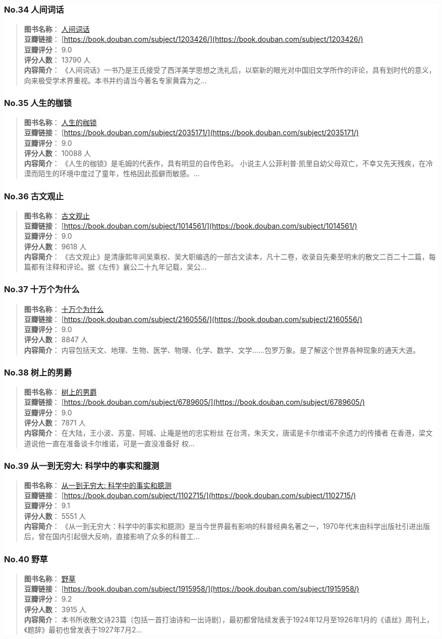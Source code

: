 ### No.34 人间词话
 > **图书名称**： [人间词话](https://book.douban.com/subject/1203426/)  
 > **豆瓣链接**： [https://book.douban.com/subject/1203426/](https://book.douban.com/subject/1203426/)  
 > **豆瓣评分**： 9.0  
 > **评分人数**： 13790 人  
 > **内容简介**： 《人间词话》一书乃是王氏接受了西洋美学思想之洗礼后，以崭新的眼光对中国旧文学所作的评论，具有划时代的意义，向来极受学术界重视。本书并约请当今著名专家黄霖为之...  

### No.35 人生的枷锁
 > **图书名称**： [人生的枷锁](https://book.douban.com/subject/2035171/)  
 > **豆瓣链接**： [https://book.douban.com/subject/2035171/](https://book.douban.com/subject/2035171/)  
 > **豆瓣评分**： 9.0  
 > **评分人数**： 10088 人  
 > **内容简介**： 《人生的枷锁》是毛姆的代表作，具有明显的自传色彩。
小说主人公菲利普·凯里自幼父母双亡，不幸又先天残疾，在冷漠而陌生的环境中度过了童年，性格因此孤僻而敏感。...  

### No.36 古文观止
 > **图书名称**： [古文观止](https://book.douban.com/subject/1014561/)  
 > **豆瓣链接**： [https://book.douban.com/subject/1014561/](https://book.douban.com/subject/1014561/)  
 > **豆瓣评分**： 9.0  
 > **评分人数**： 9618 人  
 > **内容简介**： 《古文观止》是清康熙年间吴乘权、吴大职编选的一部古文读本，凡十二卷，收录自先秦至明末的散文二百二十二篇，每篇都有注释和评论。据《左传》襄公二十九年记载，吴公...  

### No.37 十万个为什么
 > **图书名称**： [十万个为什么](https://book.douban.com/subject/2160556/)  
 > **豆瓣链接**： [https://book.douban.com/subject/2160556/](https://book.douban.com/subject/2160556/)  
 > **豆瓣评分**： 9.0  
 > **评分人数**： 8847 人  
 > **内容简介**： 内容包括天文、地理、生物、医学、物理、化学、数学、文学……包罗万象。是了解这个世界各种现象的通天大道。  

### No.38 树上的男爵
 > **图书名称**： [树上的男爵](https://book.douban.com/subject/6789605/)  
 > **豆瓣链接**： [https://book.douban.com/subject/6789605/](https://book.douban.com/subject/6789605/)  
 > **豆瓣评分**： 9.0  
 > **评分人数**： 7871 人  
 > **内容简介**： 在大陆，王小波、苏童、阿城、止庵是他的忠实粉丝
在台湾，朱天文，唐诺是卡尔维诺不余遗力的传播者
在香港，梁文道说他一直在准备谈卡尔维诺，可是一直没准备好
权...  

### No.39 从一到无穷大: 科学中的事实和臆测
 > **图书名称**： [从一到无穷大: 科学中的事实和臆测](https://book.douban.com/subject/1102715/)  
 > **豆瓣链接**： [https://book.douban.com/subject/1102715/](https://book.douban.com/subject/1102715/)  
 > **豆瓣评分**： 9.1  
 > **评分人数**： 5551 人  
 > **内容简介**： 《从一到无穷大：科学中的事实和臆测》是当今世界最有影响的科普经典名著之一，1970年代末由科学出版社引进出版后，曾在国内引起很大反响，直接影响了众多的科普工...  

### No.40 野草
 > **图书名称**： [野草](https://book.douban.com/subject/1915958/)  
 > **豆瓣链接**： [https://book.douban.com/subject/1915958/](https://book.douban.com/subject/1915958/)  
 > **豆瓣评分**： 9.2  
 > **评分人数**： 3915 人  
 > **内容简介**： 本书所收散文诗23篇〔包括一首打油诗和一出诗剧〕，最初都曾陆续发表于1924年12月至1926年1月的《语丝》周刊上，《题辞》最初也曾发表于1927年7月2...  
